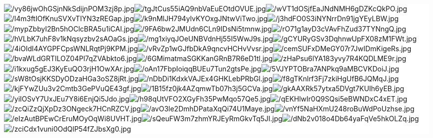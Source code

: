 <img src="https://image.tmdb.org/t/p/original/vy86jwOhGSjnNkSdijnPOM3zj8p.jpg" alt="/vy86jwOhGSjnNkSdijnPOM3zj8p.jpg" title="/vy86jwOhGSjnNkSdijnPOM3zj8p.jpg"><img src="https://image.tmdb.org/t/p/original/tgJtCus55iAQ9nbVaEuEOtdOVUE.jpg" alt="/tgJtCus55iAQ9nbVaEuEOtdOVUE.jpg" title="/tgJtCus55iAQ9nbVaEuEOtdOVUE.jpg"><img src="https://image.tmdb.org/t/p/original/wVT1dOSjfEaJNdNMH6gDZKcQkPO.jpg" alt="/wVT1dOSjfEaJNdNMH6gDZKcQkPO.jpg" title="/wVT1dOSjfEaJNdNMH6gDZKcQkPO.jpg"><img src="https://image.tmdb.org/t/p/original/l4m3ftIOfKnuSVXvTIYN3zREGap.jpg" alt="/l4m3ftIOfKnuSVXvTIYN3zREGap.jpg" title="/l4m3ftIOfKnuSVXvTIYN3zREGap.jpg"><img src="https://image.tmdb.org/t/p/original/k9nMlJH794ylvKYOxgJNtwViTwo.jpg" alt="/k9nMlJH794ylvKYOxgJNtwViTwo.jpg" title="/k9nMlJH794ylvKYOxgJNtwViTwo.jpg"><img src="https://image.tmdb.org/t/p/original/j3hdFO0S3iNYNrrDn91jgYEyLBW.jpg" alt="/j3hdFO0S3iNYNrrDn91jgYEyLBW.jpg" title="/j3hdFO0S3iNYNrrDn91jgYEyLBW.jpg"><img src="https://image.tmdb.org/t/p/original/mypZbbyI2Bn5hOClcBRA5u1iCAI.jpg" alt="/mypZbbyI2Bn5hOClcBRA5u1iCAI.jpg" title="/mypZbbyI2Bn5hOClcBRA5u1iCAI.jpg"><img src="https://image.tmdb.org/t/p/original/9FA6bw2JMUdn6CLn9IDsNi5tmnw.jpg" alt="/9FA6bw2JMUdn6CLn9IDsNi5tmnw.jpg" title="/9FA6bw2JMUdn6CLn9IDsNi5tmnw.jpg"><img src="https://image.tmdb.org/t/p/original/rO71g1ayD3cVAvFhZud37TYNngQ.jpg" alt="/rO71g1ayD3cVAvFhZud37TYNngQ.jpg" title="/rO71g1ayD3cVAvFhZud37TYNngQ.jpg"><img src="https://image.tmdb.org/t/p/original/hVLbK7uhF8v1kNqsyzbv2sAOaGs.jpg" alt="/hVLbK7uhF8v1kNqsyzbv2sAOaGs.jpg" title="/hVLbK7uhF8v1kNqsyzbv2sAOaGs.jpg"><img src="https://image.tmdb.org/t/p/original/mg1xiyqJOeUNBVdnHj55I5WwJ9s.jpg" alt="/mg1xiyqJOeUNBVdnHj55I5WwJ9s.jpg" title="/mg1xiyqJOeUNBVdnHj55I5WwJ9s.jpg"><img src="https://image.tmdb.org/t/p/original/gCYURyGSv3DqhnwUpFX08zM1FWt.jpg" alt="/gCYURyGSv3DqhnwUpFX08zM1FWt.jpg" title="/gCYURyGSv3DqhnwUpFX08zM1FWt.jpg"><img src="https://image.tmdb.org/t/p/original/4iOIdI4AYGPFCpsWNLRqtPj9KPM.jpg" alt="/4iOIdI4AYGPFCpsWNLRqtPj9KPM.jpg" title="/4iOIdI4AYGPFCpsWNLRqtPj9KPM.jpg"><img src="https://image.tmdb.org/t/p/original/vRvZp1wGJfbDkA9qncvHCHvVvsr.jpg" alt="/vRvZp1wGJfbDkA9qncvHCHvVvsr.jpg" title="/vRvZp1wGJfbDkA9qncvHCHvVvsr.jpg"><img src="https://image.tmdb.org/t/p/original/cemSUFxDMeGY07r7JwIDmKigeRs.jpg" alt="/cemSUFxDMeGY07r7JwIDmKigeRs.jpg" title="/cemSUFxDMeGY07r7JwIDmKigeRs.jpg"><img src="https://image.tmdb.org/t/p/original/bvaWLdGRTILOZ04Pl7qZVAbkto6.jpg" alt="/bvaWLdGRTILOZ04Pl7qZVAbkto6.jpg" title="/bvaWLdGRTILOZ04Pl7qZVAbkto6.jpg"><img src="https://image.tmdb.org/t/p/original/6GMimatmaSGKKanGRnB7R6eD1tl.jpg" alt="/6GMimatmaSGKKanGRnB7R6eD1tl.jpg" title="/6GMimatmaSGKKanGRnB7R6eD1tl.jpg"><img src="https://image.tmdb.org/t/p/original/zHaPsu6lYA183yvy7R4KQDLME9r.jpg" alt="/zHaPsu6lYA183yvy7R4KQDLME9r.jpg" title="/zHaPsu6lYA183yvy7R4KQDLME9r.jpg"><img src="https://image.tmdb.org/t/p/original/i1kxug5gEJ3KyEuQO3rjH1OwXAr.jpg" alt="/i1kxug5gEJ3KyEuQO3rjH1OwXAr.jpg" title="/i1kxug5gEJ3KyEuQO3rjH1OwXAr.jpg"><img src="https://image.tmdb.org/t/p/original/oAn17FbpIoiqqBUEu7Tun2gtsPe.jpg" alt="/oAn17FbpIoiqqBUEu7Tun2gtsPe.jpg" title="/oAn17FbpIoiqqBUEu7Tun2gtsPe.jpg"><img src="https://image.tmdb.org/t/p/original/5VJYPTOBra7ANPkq9aMBCVKDoiJ.jpg" alt="/5VJYPTOBra7ANPkq9aMBCVKDoiJ.jpg" title="/5VJYPTOBra7ANPkq9aMBCVKDoiJ.jpg"><img src="https://image.tmdb.org/t/p/original/sW8tOsjKKSDyODzaHGa3oSZ8jRt.jpg" alt="/sW8tOsjKKSDyODzaHGa3oSZ8jRt.jpg" title="/sW8tOsjKKSDyODzaHGa3oSZ8jRt.jpg"><img src="https://image.tmdb.org/t/p/original/nDbDi1KdxkVAJEx4GHKLebPRbGl.jpg" alt="/nDbDi1KdxkVAJEx4GHKLebPRbGl.jpg" title="/nDbDi1KdxkVAJEx4GHKLebPRbGl.jpg"><img src="https://image.tmdb.org/t/p/original/f8gTKnlrf3Fj7zkiHgUfB6JQMqJ.jpg" alt="/f8gTKnlrf3Fj7zkiHgUfB6JQMqJ.jpg" title="/f8gTKnlrf3Fj7zkiHgUfB6JQMqJ.jpg"><img src="https://image.tmdb.org/t/p/original/kjFYwZUu3v2Cmtb3GePVuQE43gf.jpg" alt="/kjFYwZUu3v2Cmtb3GePVuQE43gf.jpg" title="/kjFYwZUu3v2Cmtb3GePVuQE43gf.jpg"><img src="https://image.tmdb.org/t/p/original/1B15fz0jk4AZqmwTb07h3j5GCVa.jpg" alt="/1B15fz0jk4AZqmwTb07h3j5GCVa.jpg" title="/1B15fz0jk4AZqmwTb07h3j5GCVa.jpg"><img src="https://image.tmdb.org/t/p/original/gkAAXRk57ytxa5DVgt7KUIh6yEB.jpg" alt="/gkAAXRk57ytxa5DVgt7KUIh6yEB.jpg" title="/gkAAXRk57ytxa5DVgt7KUIh6yEB.jpg"><img src="https://image.tmdb.org/t/p/original/yiIOSvY7UxJEu7Y8i6EnjQi5Jdo.jpg" alt="/yiIOSvY7UxJEu7Y8i6EnjQi5Jdo.jpg" title="/yiIOSvY7UxJEu7Y8i6EnjQi5Jdo.jpg"><img src="https://image.tmdb.org/t/p/original/h98qUtVFO2XGyFh35PwMqo57Qe5.jpg" alt="/h98qUtVFO2XGyFh35PwMqo57Qe5.jpg" title="/h98qUtVFO2XGyFh35PwMqo57Qe5.jpg"><img src="https://image.tmdb.org/t/p/original/qEKHlwIr0Q9SQsi5eBWNDxC4xET.jpg" alt="/qEKHlwIr0Q9SQsi5eBWNDxC4xET.jpg" title="/qEKHlwIr0Q9SQsi5eBWNDxC4xET.jpg"><img src="https://image.tmdb.org/t/p/original/zcQiZzQjXpDz3ONgeck7HCnRZCV.jpg" alt="/zcQiZzQjXpDz3ONgeck7HCnRZCV.jpg" title="/zcQiZzQjXpDz3ONgeck7HCnRZCV.jpg"><img src="https://image.tmdb.org/t/p/original/avO3le2DmhDPataXqQi74U1Maye.jpg" alt="/avO3le2DmhDPataXqQi74U1Maye.jpg" title="/avO3le2DmhDPataXqQi74U1Maye.jpg"><img src="https://image.tmdb.org/t/p/original/vnYf5NaHXmU248roBuWdPoUzhse.jpg" alt="/vnYf5NaHXmU248roBuWdPoUzhse.jpg" title="/vnYf5NaHXmU248roBuWdPoUzhse.jpg"><img src="https://image.tmdb.org/t/p/original/eIzAutBPEwCrEruMOyOqWi8UVHT.jpg" alt="/eIzAutBPEwCrEruMOyOqWi8UVHT.jpg" title="/eIzAutBPEwCrEruMOyOqWi8UVHT.jpg"><img src="https://image.tmdb.org/t/p/original/sQeuFW3m7zhmYRJEyRmGkvTq5JI.jpg" alt="/sQeuFW3m7zhmYRJEyRmGkvTq5JI.jpg" title="/sQeuFW3m7zhmYRJEyRmGkvTq5JI.jpg"><img src="https://image.tmdb.org/t/p/original/dNb2v018o4Db64yaFqVe5hkOLZq.jpg" alt="/dNb2v018o4Db64yaFqVe5hkOLZq.jpg" title="/dNb2v018o4Db64yaFqVe5hkOLZq.jpg"><img src="https://image.tmdb.org/t/p/original/zciCdx1vuni0OdQlP54fZJbsXg0.jpg" alt="/zciCdx1vuni0OdQlP54fZJbsXg0.jpg" title="/zciCdx1vuni0OdQlP54fZJbsXg0.jpg">